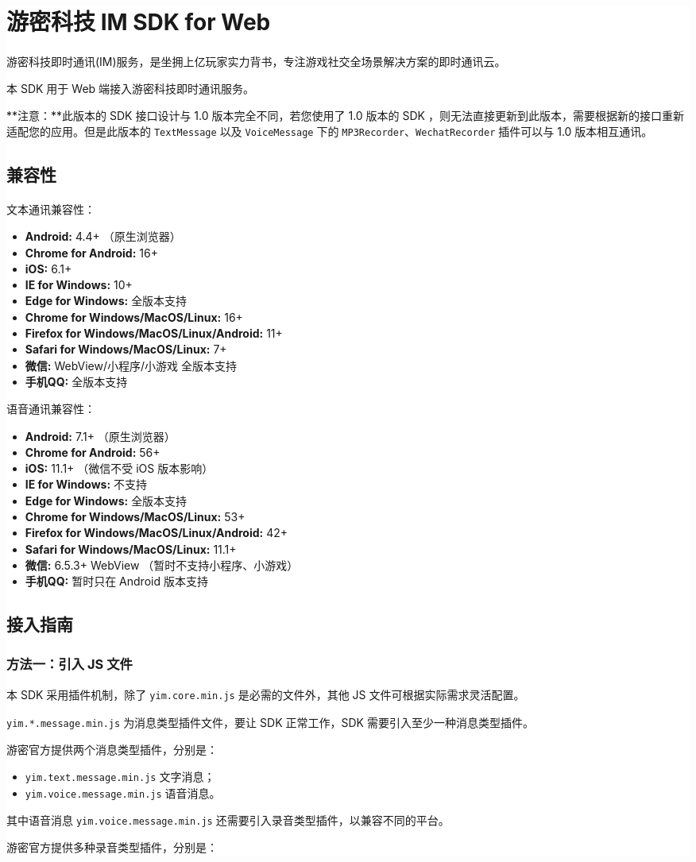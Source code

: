 # 游密科技 IM SDK for Web

游密科技即时通讯(IM)服务，是坐拥上亿玩家实力背书，专注游戏社交全场景解决方案的即时通讯云。

本 SDK 用于 Web 端接入游密科技即时通讯服务。

**注意：**此版本的 SDK 接口设计与 1.0 版本完全不同，若您使用了 1.0 版本的 SDK ，则无法直接更新到此版本，需要根据新的接口重新适配您的应用。但是此版本的 `TextMessage` 以及 `VoiceMessage` 下的 `MP3Recorder`、`WechatRecorder` 插件可以与 1.0 版本相互通讯。

## 兼容性

文本通讯兼容性：

 - **Android:** 4.4+ （原生浏览器）
 - **Chrome for Android:** 16+
 - **iOS:** 6.1+
 - **IE for Windows:** 10+
 - **Edge for Windows:** 全版本支持
 - **Chrome for Windows/MacOS/Linux:** 16+
 - **Firefox for Windows/MacOS/Linux/Android:** 11+
 - **Safari for Windows/MacOS/Linux:** 7+
 - **微信:** WebView/小程序/小游戏 全版本支持
 - **手机QQ:** 全版本支持

语音通讯兼容性：

 - **Android:** 7.1+ （原生浏览器）
 - **Chrome for Android:** 56+
 - **iOS:** 11.1+ （微信不受 iOS 版本影响）
 - **IE for Windows:** 不支持
 - **Edge for Windows:** 全版本支持
 - **Chrome for Windows/MacOS/Linux:** 53+
 - **Firefox for Windows/MacOS/Linux/Android:** 42+
 - **Safari for Windows/MacOS/Linux:** 11.1+
 - **微信:** 6.5.3+ WebView （暂时不支持小程序、小游戏）
 - **手机QQ:** 暂时只在 Android 版本支持

## 接入指南

### 方法一：引入 JS 文件

本 SDK 采用插件机制，除了 `yim.core.min.js` 是必需的文件外，其他 JS 文件可根据实际需求灵活配置。

`yim.*.message.min.js` 为消息类型插件文件，要让 SDK 正常工作，SDK 需要引入至少一种消息类型插件。

游密官方提供两个消息类型插件，分别是：

 - `yim.text.message.min.js` 文字消息；
 - `yim.voice.message.min.js` 语音消息。

其中语音消息 `yim.voice.message.min.js` 还需要引入录音类型插件，以兼容不同的平台。

游密官方提供多种录音类型插件，分别是：
